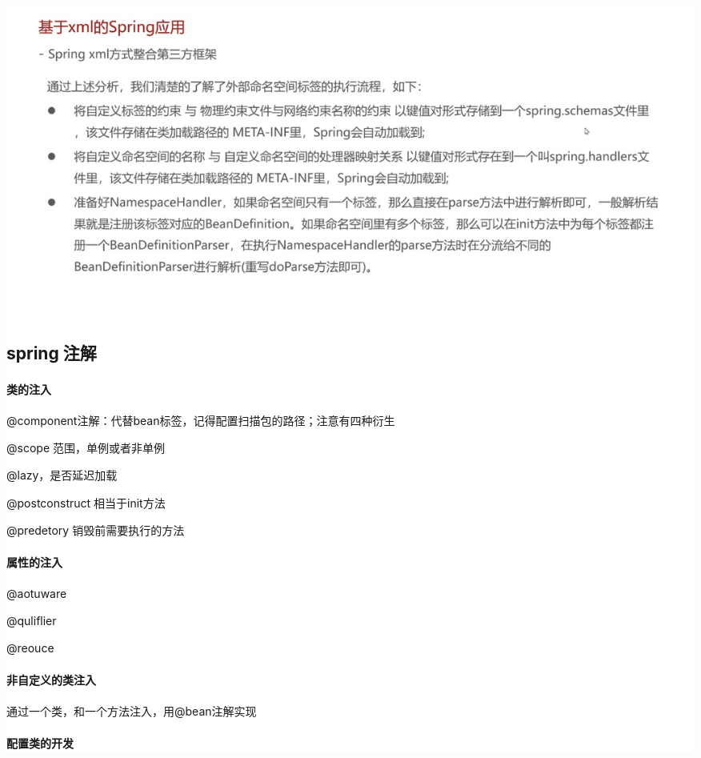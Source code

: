 ![image-20230319170545277](图片/spring自定义标签解析.png)



## spring 注解

#### 类的注入

@component注解：代替bean标签，记得配置扫描包的路径；注意有四种衍生

@scope 范围，单例或者非单例

@lazy，是否延迟加载

@postconstruct 相当于init方法

@predetory 销毁前需要执行的方法





#### 属性的注入

@aotuware

@quliflier

@reouce



#### 非自定义的类注入

通过一个类，和一个方法注入，用@bean注解实现



#### 配置类的开发
